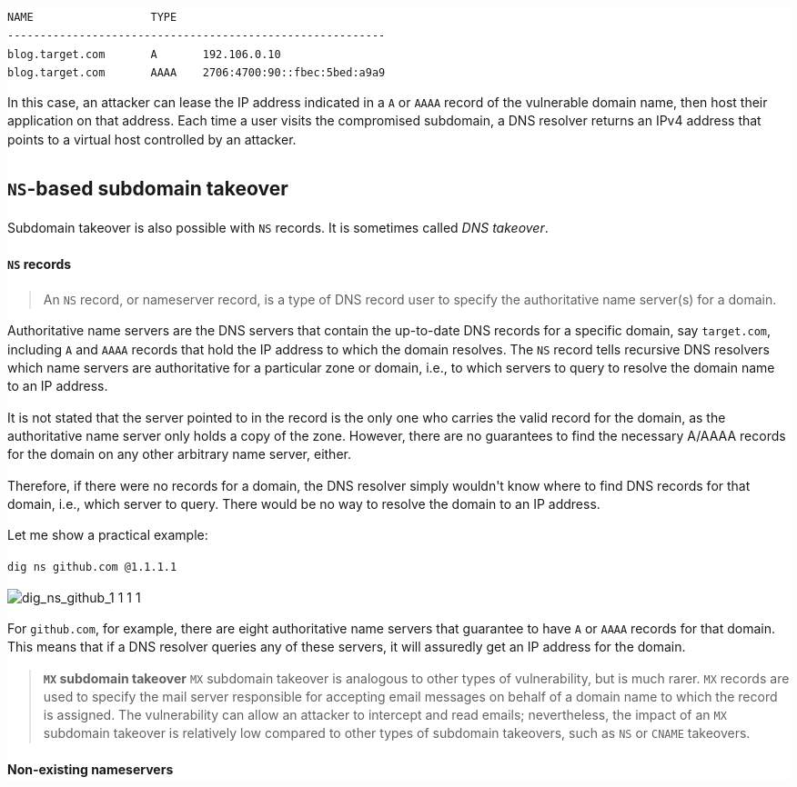 ```
NAME                  TYPE
----------------------------------------------------------
blog.target.com       A       192.106.0.10
blog.target.com       AAAA    2706:4700:90::fbec:5bed:a9a9
```

In this case, an attacker can lease the IP address indicated in a `A` or `AAAA` record of the vulnerable domain name, then host their application on that address. Each time a user visits the compromised subdomain, a DNS resolver returns an IPv4 address that points to a virtual host controlled by an attacker.

## `NS`-based subdomain takeover

Subdomain takeover is also possible with `NS` records. It is sometimes called *DNS takeover*.
#### `NS` records

>An `NS` record, or nameserver record, is a type of DNS record user to specify the authoritative name server(s) for a domain.

Authoritative name servers are the DNS servers that contain the up-to-date DNS records for a specific domain, say `target.com`, including `A` and `AAAA` records that hold the IP address to which the domain resolves. The `NS` record tells recursive DNS resolvers which name servers are authoritative for a particular zone or domain, i.e., to which servers to query to resolve the domain name to an IP address. 

It is not stated that the server pointed to in the record is the only one who carries the valid record for the domain, as the authoritative name server only holds a copy of the zone. However, there are no guarantees to find the necessary A/AAAA records for the domain on any other arbitrary name server, either.

Therefore, if there were no records for a domain, the DNS resolver simply wouldn't know where to find DNS records for that domain, i.e., which server to query. There would be no way to resolve the domain to an IP address.

Let me show a practical example:

```bash
dig ns github.com @1.1.1.1
```

![dig_ns_github_1 1 1 1](https://github.com/0xtr1gger/hack_the_web/assets/167773454/8b03b869-753a-4e68-abb2-dcb982d1854f)


For `github.com`, for example, there are eight authoritative name servers that guarantee to have `A` or `AAAA` records for that domain. This means that if a DNS resolver queries any of these servers, it will assuredly get an IP address for the domain.

>**`MX` subdomain takeover** 
>`MX` subdomain takeover is analogous to other types of vulnerability, but is much rarer. `MX` records are used to specify the mail server responsible for accepting email messages on behalf of a domain name to which the record is assigned. The vulnerability can allow an attacker to intercept and read emails; nevertheless, the impact of an `MX` subdomain takeover is relatively low compared to other types of subdomain takeovers, such as `NS` or `CNAME` takeovers.
#### Non-existing nameservers 
